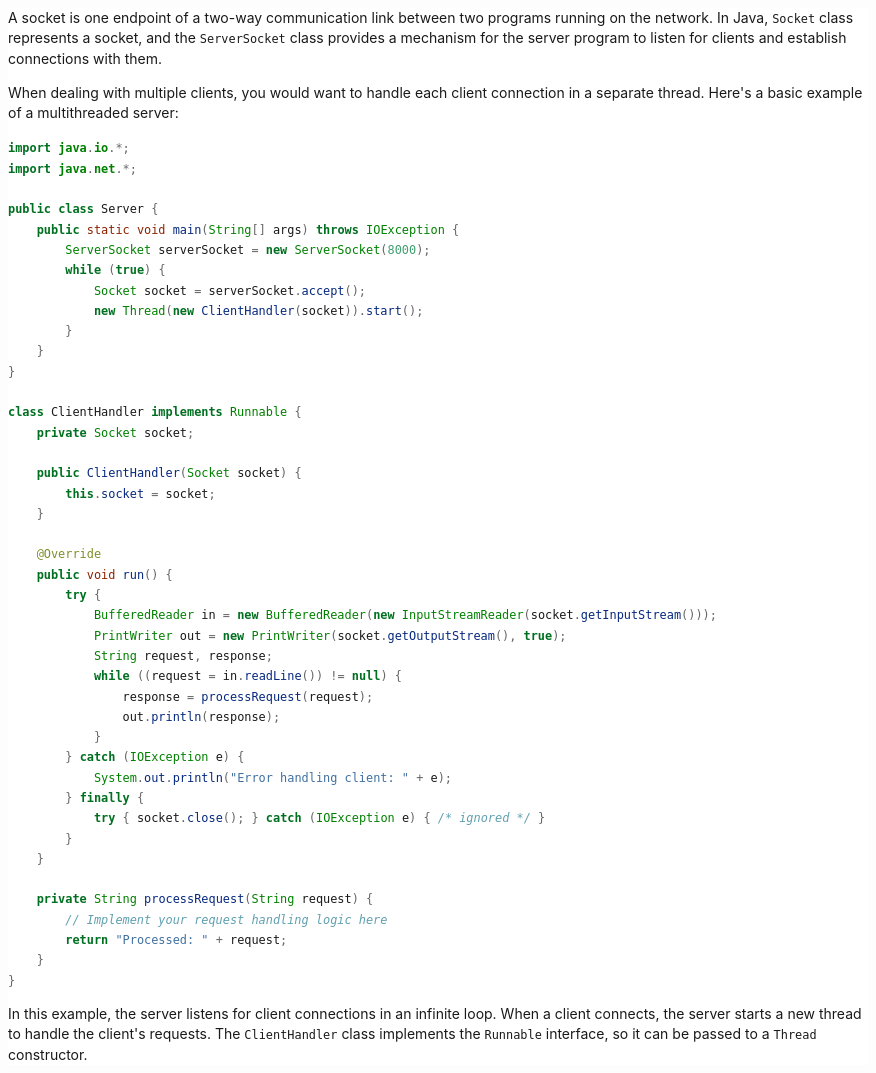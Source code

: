 A socket is one endpoint of a two-way communication link between two programs running on the network. In Java, `Socket` class represents a socket, and the `ServerSocket` class provides a mechanism for the server program to listen for clients and establish connections with them.

When dealing with multiple clients, you would want to handle each client connection in a separate thread. Here's a basic example of a multithreaded server:

```Java
import java.io.*;
import java.net.*;

public class Server {
    public static void main(String[] args) throws IOException {
        ServerSocket serverSocket = new ServerSocket(8000);
        while (true) {
            Socket socket = serverSocket.accept();
            new Thread(new ClientHandler(socket)).start();
        }
    }
}

class ClientHandler implements Runnable {
    private Socket socket;

    public ClientHandler(Socket socket) {
        this.socket = socket;
    }

    @Override
    public void run() {
        try {
            BufferedReader in = new BufferedReader(new InputStreamReader(socket.getInputStream()));
            PrintWriter out = new PrintWriter(socket.getOutputStream(), true);
            String request, response;
            while ((request = in.readLine()) != null) {
                response = processRequest(request);
                out.println(response);
            }
        } catch (IOException e) {
            System.out.println("Error handling client: " + e);
        } finally {
            try { socket.close(); } catch (IOException e) { /* ignored */ }
        }
    }

    private String processRequest(String request) {
        // Implement your request handling logic here
        return "Processed: " + request;
    }
}
```

In this example, the server listens for client connections in an infinite loop. When a client connects, the server starts a new thread to handle the client's requests. The `ClientHandler` class implements the `Runnable` interface, so it can be passed to a `Thread` constructor.
